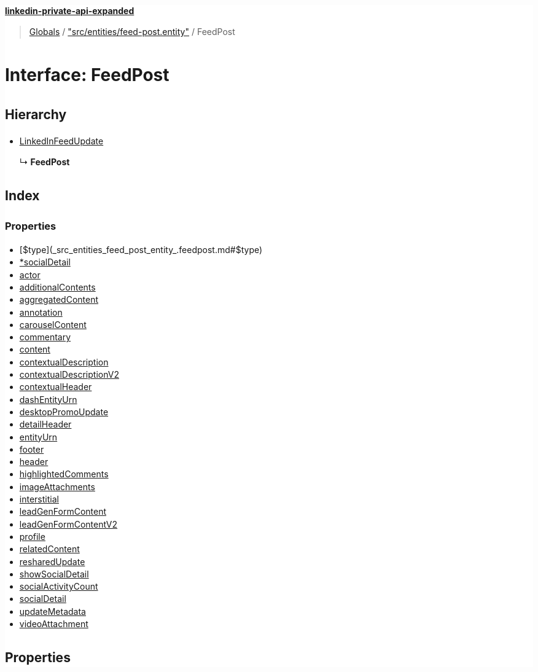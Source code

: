 **[linkedin-private-api-expanded](../README.md)**

> [Globals](../globals.md) / ["src/entities/feed-post.entity"](../modules/_src_entities_feed_post_entity_.md) / FeedPost

# Interface: FeedPost

## Hierarchy

* [LinkedInFeedUpdate](_src_entities_linkedin_feed_update_entity_.linkedinfeedupdate.md)

  ↳ **FeedPost**

## Index

### Properties

* [$type](_src_entities_feed_post_entity_.feedpost.md#$type)
* [*socialDetail](_src_entities_feed_post_entity_.feedpost.md#*socialdetail)
* [actor](_src_entities_feed_post_entity_.feedpost.md#actor)
* [additionalContents](_src_entities_feed_post_entity_.feedpost.md#additionalcontents)
* [aggregatedContent](_src_entities_feed_post_entity_.feedpost.md#aggregatedcontent)
* [annotation](_src_entities_feed_post_entity_.feedpost.md#annotation)
* [carouselContent](_src_entities_feed_post_entity_.feedpost.md#carouselcontent)
* [commentary](_src_entities_feed_post_entity_.feedpost.md#commentary)
* [content](_src_entities_feed_post_entity_.feedpost.md#content)
* [contextualDescription](_src_entities_feed_post_entity_.feedpost.md#contextualdescription)
* [contextualDescriptionV2](_src_entities_feed_post_entity_.feedpost.md#contextualdescriptionv2)
* [contextualHeader](_src_entities_feed_post_entity_.feedpost.md#contextualheader)
* [dashEntityUrn](_src_entities_feed_post_entity_.feedpost.md#dashentityurn)
* [desktopPromoUpdate](_src_entities_feed_post_entity_.feedpost.md#desktoppromoupdate)
* [detailHeader](_src_entities_feed_post_entity_.feedpost.md#detailheader)
* [entityUrn](_src_entities_feed_post_entity_.feedpost.md#entityurn)
* [footer](_src_entities_feed_post_entity_.feedpost.md#footer)
* [header](_src_entities_feed_post_entity_.feedpost.md#header)
* [highlightedComments](_src_entities_feed_post_entity_.feedpost.md#highlightedcomments)
* [imageAttachments](_src_entities_feed_post_entity_.feedpost.md#imageattachments)
* [interstitial](_src_entities_feed_post_entity_.feedpost.md#interstitial)
* [leadGenFormContent](_src_entities_feed_post_entity_.feedpost.md#leadgenformcontent)
* [leadGenFormContentV2](_src_entities_feed_post_entity_.feedpost.md#leadgenformcontentv2)
* [profile](_src_entities_feed_post_entity_.feedpost.md#profile)
* [relatedContent](_src_entities_feed_post_entity_.feedpost.md#relatedcontent)
* [resharedUpdate](_src_entities_feed_post_entity_.feedpost.md#resharedupdate)
* [showSocialDetail](_src_entities_feed_post_entity_.feedpost.md#showsocialdetail)
* [socialActivityCount](_src_entities_feed_post_entity_.feedpost.md#socialactivitycount)
* [socialDetail](_src_entities_feed_post_entity_.feedpost.md#socialdetail)
* [updateMetadata](_src_entities_feed_post_entity_.feedpost.md#updatemetadata)
* [videoAttachment](_src_entities_feed_post_entity_.feedpost.md#videoattachment)

## Properties
